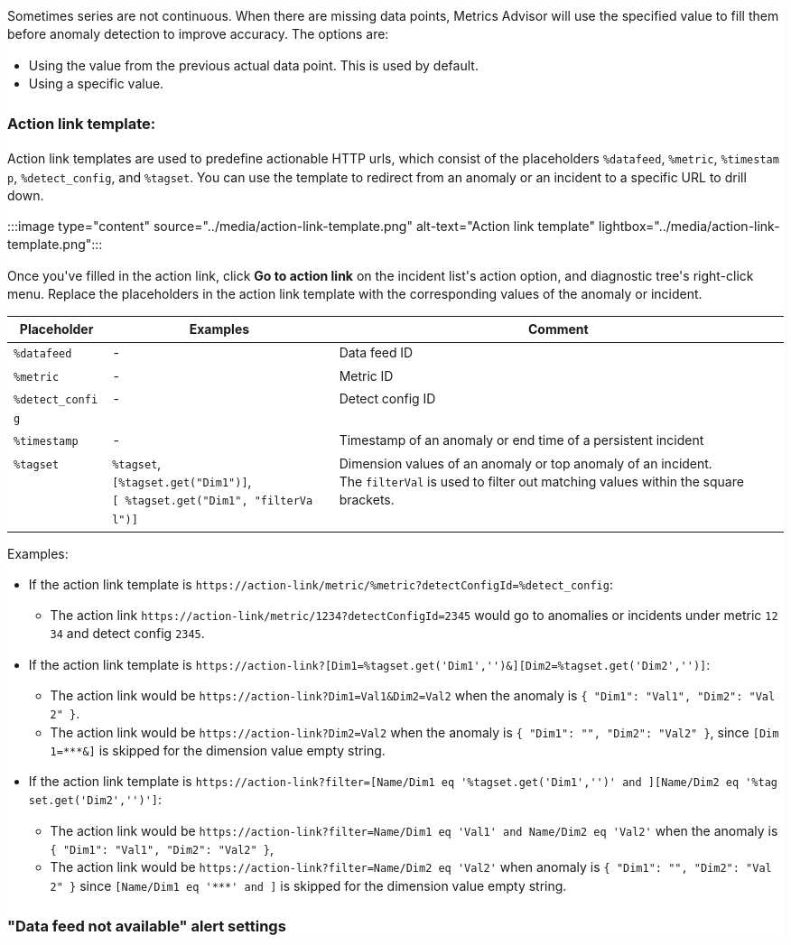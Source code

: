 Sometimes series are not continuous. When there are missing data points, Metrics Advisor will use the specified value to fill them before anomaly detection to improve accuracy.
The options are: 

* Using the value from the previous actual data point. This is used by default.
* Using a specific value.

### Action link template: 

Action link templates are used to predefine actionable HTTP urls, which consist of the placeholders `%datafeed`, `%metric`, `%timestamp`, `%detect_config`, and `%tagset`. You can use the template to redirect from an anomaly or an incident to a specific URL to drill down.

:::image type="content" source="../media/action-link-template.png" alt-text="Action link template" lightbox="../media/action-link-template.png":::

Once you've filled in the action link, click **Go to action link** on the incident list's action option, and diagnostic tree's right-click menu. Replace the placeholders in the action link template with the corresponding values of the anomaly or incident.

| Placeholder | Examples | Comment |
| ---------- | -------- | ------- |
| `%datafeed` | - | Data feed ID |
| `%metric` | - | Metric ID |
| `%detect_config` | - | Detect config ID |
| `%timestamp` | - | Timestamp of an anomaly or end time of a persistent incident |
| `%tagset` | `%tagset`, <br> `[%tagset.get("Dim1")]`, <br> `[ %tagset.get("Dim1", "filterVal")]` | Dimension values of an anomaly or top anomaly of an incident.   <br> The `filterVal` is used to filter out matching values within the square brackets.   |

Examples:

* If the action link template is `https://action-link/metric/%metric?detectConfigId=%detect_config`:
  * The action link `https://action-link/metric/1234?detectConfigId=2345` would go to anomalies or incidents under metric `1234` and detect config `2345`.

* If the action link template is `https://action-link?[Dim1=%tagset.get('Dim1','')&][Dim2=%tagset.get('Dim2','')]`:
    * The action link would be `https://action-link?Dim1=Val1&Dim2=Val2` when the anomaly is `{ "Dim1": "Val1", "Dim2": "Val2" }`. 
    * The action link would be `https://action-link?Dim2=Val2` when the anomaly is `{ "Dim1": "", "Dim2": "Val2" }`, since `[Dim1=***&]` is skipped for the dimension value empty string. 

* If the action link template is `https://action-link?filter=[Name/Dim1 eq '%tagset.get('Dim1','')' and ][Name/Dim2 eq '%tagset.get('Dim2','')']`: 
    * The action link would be `https://action-link?filter=Name/Dim1 eq 'Val1' and Name/Dim2 eq 'Val2'` when the anomaly is `{ "Dim1": "Val1", "Dim2": "Val2" }`, 
    * The action link would be `https://action-link?filter=Name/Dim2 eq 'Val2'` when anomaly is `{ "Dim1": "", "Dim2": "Val2" }` since `[Name/Dim1 eq '***' and ]` is skipped for the dimension value empty string. 
   
### "Data feed not available" alert settings
